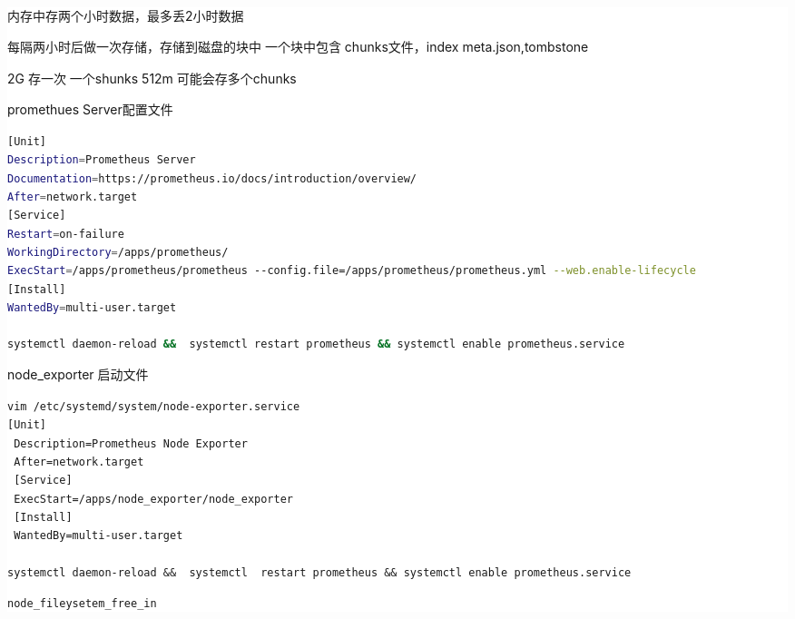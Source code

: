 



内存中存两个小时数据，最多丢2小时数据

每隔两小时后做一次存储，存储到磁盘的块中 一个块中包含 chunks文件，index meta.json,tombstone 

2G 存一次  一个shunks 512m  可能会存多个chunks





promethues Server配置文件

```bash
[Unit]
Description=Prometheus Server
Documentation=https://prometheus.io/docs/introduction/overview/
After=network.target
[Service]
Restart=on-failure
WorkingDirectory=/apps/prometheus/
ExecStart=/apps/prometheus/prometheus --config.file=/apps/prometheus/prometheus.yml --web.enable-lifecycle
[Install]
WantedBy=multi-user.target

systemctl daemon-reload &&  systemctl restart prometheus && systemctl enable prometheus.service

```





node_exporter 启动文件

```
vim /etc/systemd/system/node-exporter.service
[Unit]
 Description=Prometheus Node Exporter
 After=network.target
 [Service]
 ExecStart=/apps/node_exporter/node_exporter
 [Install]
 WantedBy=multi-user.target

systemctl daemon-reload &&  systemctl  restart prometheus && systemctl enable prometheus.service
```





```
node_fileysetem_free_in
```





